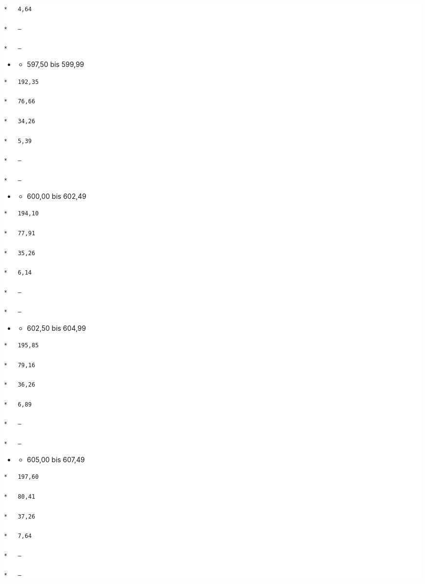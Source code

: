     *   4,64

    *   –

    *   –


*    *   597,50 bis 599,99

    *   192,35

    *   76,66

    *   34,26

    *   5,39

    *   –

    *   –


*    *   600,00 bis 602,49

    *   194,10

    *   77,91

    *   35,26

    *   6,14

    *   –

    *   –


*    *   602,50 bis 604,99

    *   195,85

    *   79,16

    *   36,26

    *   6,89

    *   –

    *   –


*    *   605,00 bis 607,49

    *   197,60

    *   80,41

    *   37,26

    *   7,64

    *   –

    *   –

